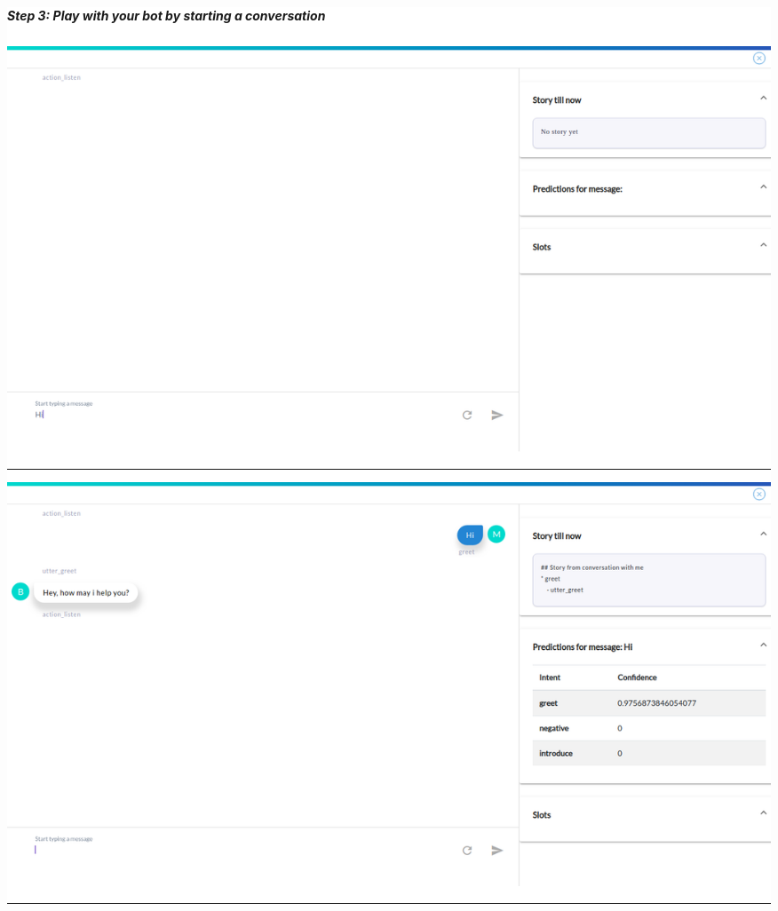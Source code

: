 ##### Step 3: Play with your bot by starting a conversation

<div align="center" >
  <img src="../assets/try_now_4.png">
</div>
<hr />
<div align="center" >
  <img src="../assets/try_now_5.png">
</div>
<hr />
<div align="center" >